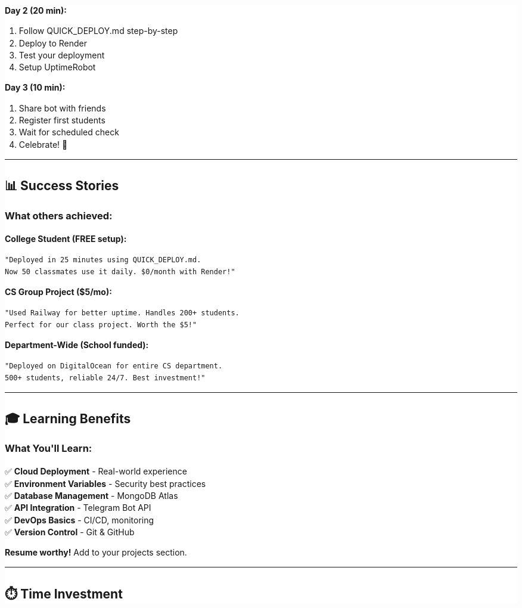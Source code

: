 **Day 2 (20 min):**
1. Follow QUICK_DEPLOY.md step-by-step
2. Deploy to Render
3. Test your deployment
4. Setup UptimeRobot

**Day 3 (10 min):**
1. Share bot with friends
2. Register first students
3. Wait for scheduled check
4. Celebrate! 🎉

---

## 📊 Success Stories

### What others achieved:

**College Student (FREE setup):**
```
"Deployed in 25 minutes using QUICK_DEPLOY.md.
Now 50 classmates use it daily. $0/month with Render!"
```

**CS Group Project ($5/mo):**
```
"Used Railway for better uptime. Handles 200+ students.
Perfect for our class project. Worth the $5!"
```

**Department-Wide (School funded):**
```
"Deployed on DigitalOcean for entire CS department.
500+ students, reliable 24/7. Best investment!"
```

---

## 🎓 Learning Benefits

### What You'll Learn:

✅ **Cloud Deployment** - Real-world experience  
✅ **Environment Variables** - Security best practices  
✅ **Database Management** - MongoDB Atlas  
✅ **API Integration** - Telegram Bot API  
✅ **DevOps Basics** - CI/CD, monitoring  
✅ **Version Control** - Git & GitHub  

**Resume worthy!** Add to your projects section.

---

## ⏱️ Time Investment
